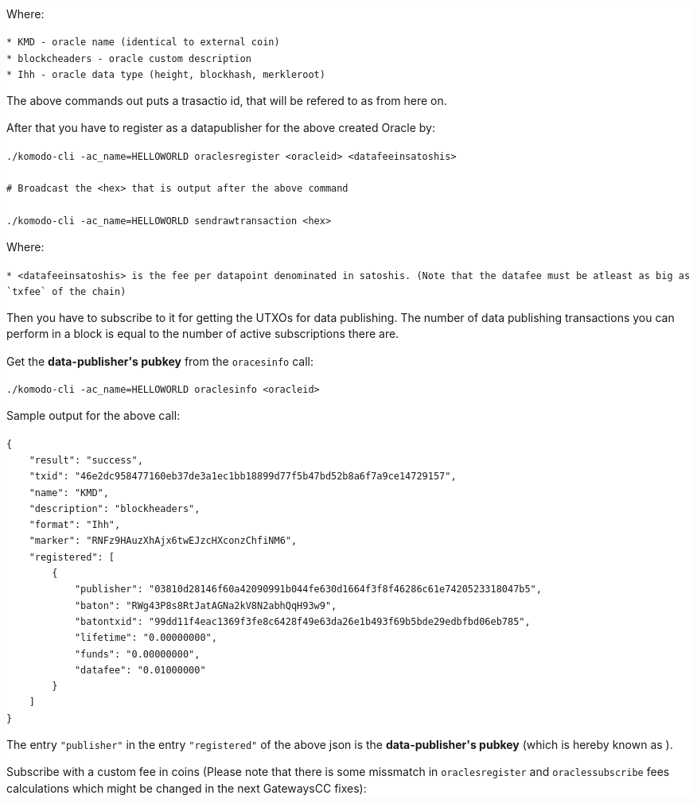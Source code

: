 Where:

    * KMD - oracle name (identical to external coin)
    * blockcheaders - oracle custom description
    * Ihh - oracle data type (height, blockhash, merkleroot)

The above commands out puts a trasactio id, that will be refered to as **<oracleid>** from here on.

After that you have to register as a datapublisher for the above created Oracle by:


    ./komodo-cli -ac_name=HELLOWORLD oraclesregister <oracleid> <datafeeinsatoshis>

    # Broadcast the <hex> that is output after the above command

    ./komodo-cli -ac_name=HELLOWORLD sendrawtransaction <hex>

Where:

    * <datafeeinsatoshis> is the fee per datapoint denominated in satoshis. (Note that the datafee must be atleast as big as `txfee` of the chain)

Then you have to subscribe to it for getting the UTXOs for data publishing. The number of data publishing transactions you can perform in a block is equal to the number of active subscriptions there are.

Get the **data-publisher's pubkey** from the `oracesinfo` call:


    ./komodo-cli -ac_name=HELLOWORLD oraclesinfo <oracleid>

Sample output for the above call:


    {
        "result": "success",
        "txid": "46e2dc958477160eb37de3a1ec1bb18899d77f5b47bd52b8a6f7a9ce14729157",
        "name": "KMD",
        "description": "blockheaders",
        "format": "Ihh",
        "marker": "RNFz9HAuzXhAjx6twEJzcHXconzChfiNM6",
        "registered": [
            {
                "publisher": "03810d28146f60a42090991b044fe630d1664f3f8f46286c61e7420523318047b5",
                "baton": "RWg43P8s8RtJatAGNa2kV8N2abhQqH93w9",
                "batontxid": "99dd11f4eac1369f3fe8c6428f49e63da26e1b493f69b5bde29edbfbd06eb785",
                "lifetime": "0.00000000",
                "funds": "0.00000000",
                "datafee": "0.01000000"
            }
        ]
    }

The entry `"publisher"` in the entry `"registered"` of the above json is the **data-publisher's pubkey** (which is hereby known as <publisherpubkey>).

Subscribe with a custom fee in coins  (Please note that there is some missmatch in `oraclesregister` and `oraclessubscribe` fees calculations which might be changed in the next GatewaysCC fixes):

